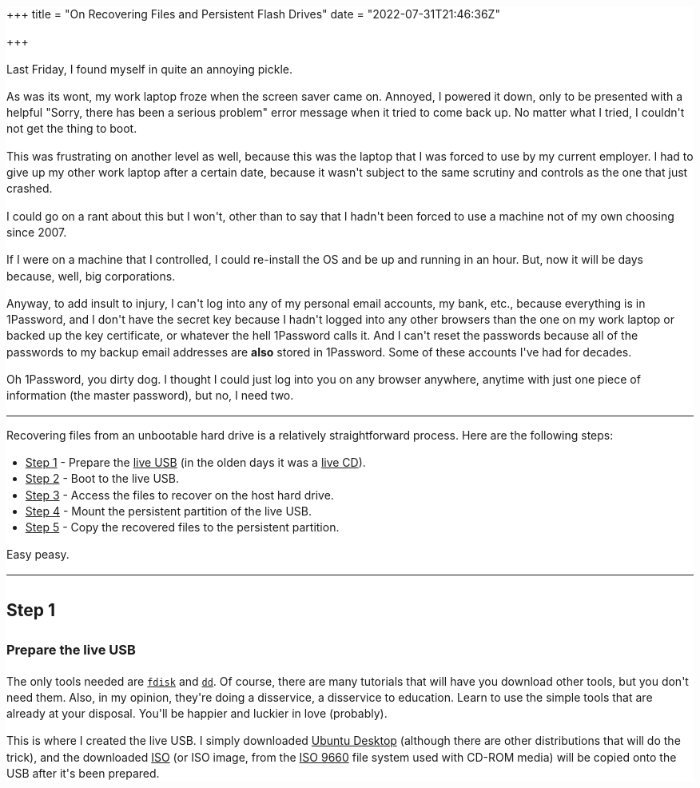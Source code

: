 +++
title = "On Recovering Files and Persistent Flash Drives"
date = "2022-07-31T21:46:36Z"

+++

Last Friday, I found myself in quite an annoying pickle.

As was its wont, my work laptop froze when the screen saver came on.  Annoyed, I powered it down, only to be presented with a helpful "Sorry, there has been a serious problem" error message when it tried to come back up.  No matter what I tried, I couldn't not get the thing to boot.

This was frustrating on another level as well, because this was the laptop that I was forced to use by my current employer.  I had to give up my other work laptop after a certain date, because it wasn't subject to the same scrutiny and controls as the one that just crashed.

I could go on a rant about this but I won't, other than to say that I hadn't been forced to use a machine not of my own choosing since 2007.

If I were on a machine that I controlled, I could re-install the OS and be up and running in an hour.  But, now it will be days because, well, big corporations.

Anyway, to add insult to injury, I can't log into any of my personal email accounts, my bank, etc., because everything is in 1Password, and I don't have the secret key because I hadn't logged into any other browsers than the one on my work laptop or backed up the key certificate, or whatever the hell 1Password calls it.  And I can't reset the passwords because all of the passwords to my backup email addresses are **also** stored in 1Password.  Some of these accounts I've had for decades.

Oh 1Password, you dirty dog.  I thought I could just log into you on any browser anywhere, anytime with just one piece of information (the master password), but no, I need two.

---

Recovering files from an unbootable hard drive is a relatively straightforward process.  Here are the following steps:

- [Step 1](#step-1) - Prepare the [live USB] (in the olden days it was a [live CD]).
- [Step 2](#step-2) - Boot to the live USB.
- [Step 3](#step-3) - Access the files to recover on the host hard drive.
- [Step 4](#step-4) - Mount the persistent partition of the live USB.
- [Step 5](#step-5) - Copy the recovered files to the persistent partition.

Easy peasy.

---

## Step 1

### Prepare the live USB

The only tools needed are [`fdisk`] and [`dd`].  Of course, there are many tutorials that will have you download other tools, but you don't need them.  Also, in my opinion, they're doing a disservice, a disservice to education.  Learn to use the simple tools that are already at your disposal.  You'll be happier and luckier in love (probably).

This is where I created the live USB.  I simply downloaded [Ubuntu Desktop] (although there are other distributions that will do the trick), and the downloaded [ISO] (or ISO image, from the [ISO 9660] file system used with CD-ROM media) will be copied onto the USB after it's been prepared.


[live USB]: https://en.wikipedia.org/wiki/Live_USB
[live CD]: https://en.wikipedia.org/wiki/Live_CD
[`fdisk`]: https://en.wikipedia.org/wiki/Fdisk
[`dd`]: https://en.wikipedia.org/wiki/Dd_(Unix)
[Ubuntu Desktop]: https://ubuntu.com/download/desktop
[ISO]: https://en.wikipedia.org/wiki/Optical_disc_image
[ISO 9660]: https://en.wikipedia.org/wiki/ISO_9660
[`dmesg`]: https://en.wikipedia.org/wiki/Dmesg
[`journalctl`]: https://www.man7.org/linux/man-pages/man1/journalctl.1.html
[kernel ring buffer]: https://en.wikipedia.org/wiki/Circular_buffer
[Kool Moe Dee]: https://en.wikipedia.org/wiki/Kool_Moe_Dee
[singing the blues]: https://youtu.be/lN7QmRorpwQ
[`sync`]: https://en.wikipedia.org/wiki/Sync_(Unix)
[LUKS]: https://en.wikipedia.org/wiki/Linux_Unified_Key_Setup
[Nautilus]: https://en.wikipedia.org/wiki/GNOME_Files
[`cryptsetup`]: https://en.wikipedia.org/wiki/Dm-crypt#cryptsetup
[Bash history expansion]: https://www.thegeekstuff.com/2011/08/bash-history-expansion/
[`/dev/mapper`]: https://en.wikipedia.org/wiki/Sudo#Configuration
[LVM]: https://en.wikipedia.org/wiki/Logical_Volume_Manager_%28Linux%29
[That's a bingo!]: https://www.youtube.com/watch?v=q5pESPQpXxE
[`lsblk`]: https://www.man7.org/linux/man-pages/man8/lsblk.8.html
[`sudoers`]: https://en.wikipedia.org/wiki/Sudo#Configuration